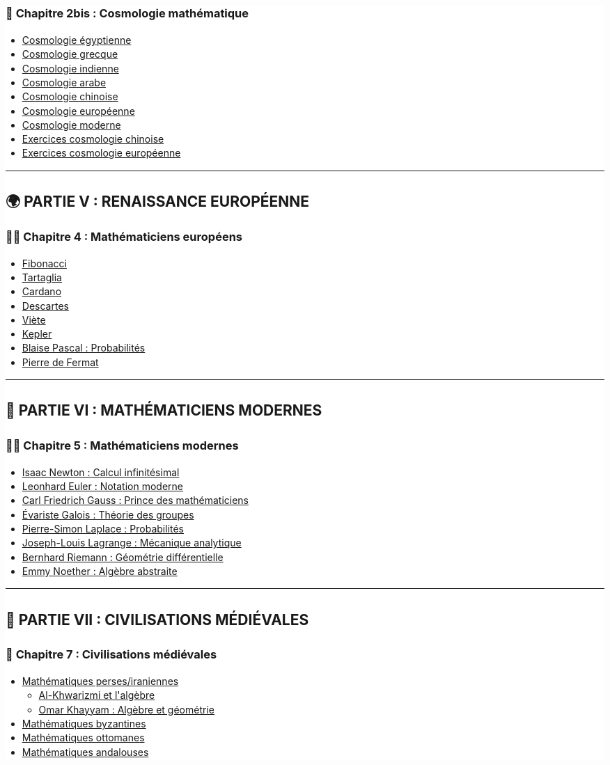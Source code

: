 ### 🌌 **Chapitre 2bis : Cosmologie mathématique**
- [Cosmologie égyptienne](02_Cosmologie_Mathematique/2bis.1_Cosmologie_Egyptienne.md)
- [Cosmologie grecque](02_Cosmologie_Mathematique/2bis.2_Cosmologie_Grecque.md)
- [Cosmologie indienne](02_Cosmologie_Mathematique/2bis.3_Cosmologie_Indienne.md)
- [Cosmologie arabe](02_Cosmologie_Mathematique/2bis.4_Cosmologie_Arabe.md)
- [Cosmologie chinoise](02_Cosmologie_Mathematique/2bis.5_Cosmologie_Chinoise.md)
- [Cosmologie européenne](02_Cosmologie_Mathematique/2bis.6_Cosmologie_Europeenne.md)
- [Cosmologie moderne](02_Cosmologie_Mathematique/2bis.7_Cosmologie_Moderne.md)
- [Exercices cosmologie chinoise](02_Cosmologie_Mathematique/Exercices_Cosmologie_Chinoise.md)
- [Exercices cosmologie européenne](02_Cosmologie_Mathematique/Exercices_Cosmologie_Europeenne.md)

---

## 🌍 **PARTIE V : RENAISSANCE EUROPÉENNE**

### 👨‍🎓 **Chapitre 4 : Mathématiciens européens**
- [Fibonacci](04_Mathematiciens_Europeens/4.1_Fibonacci.md)
- [Tartaglia](04_Mathematiciens_Europeens/4.2_Tartaglia.md)
- [Cardano](04_Mathematiciens_Europeens/4.3_Cardano.md)
- [Descartes](04_Mathematiciens_Europeens/4.4_Descartes.md)
- [Viète](04_Mathematiciens_Europeens/4.5_Viete.md)
- [Kepler](04_Mathematiciens_Europeens/4.6_Kepler.md)
- [Blaise Pascal : Probabilités](04_Mathematiciens_Europeens/4.7_Blaise_Pascal_Probabilites.md)
- [Pierre de Fermat](04_Mathematiciens_Europeens/4.8_Pierre_de_Fermat.md)

---

## 🚀 **PARTIE VI : MATHÉMATICIENS MODERNES**

### 👨‍🎓 **Chapitre 5 : Mathématiciens modernes**
- [Isaac Newton : Calcul infinitésimal](05_Mathematiciens_Modernes/5.1_Newton.md)
- [Leonhard Euler : Notation moderne](05_Mathematiciens_Modernes/5.2_Euler.md)
- [Carl Friedrich Gauss : Prince des mathématiciens](05_Mathematiciens_Modernes/5.3_Gauss.md)
- [Évariste Galois : Théorie des groupes](05_Mathematiciens_Modernes/5.4_Galois.md)
- [Pierre-Simon Laplace : Probabilités](05_Mathematiciens_Modernes/5.5_Laplace.md)
- [Joseph-Louis Lagrange : Mécanique analytique](05_Mathematiciens_Modernes/5.6_Lagrange.md)
- [Bernhard Riemann : Géométrie différentielle](05_Mathematiciens_Modernes/5.7_Bernhard_Riemann.md)
- [Emmy Noether : Algèbre abstraite](05_Mathematiciens_Modernes/5.8_Emmy_Noether.md)

---

## 🏰 **PARTIE VII : CIVILISATIONS MÉDIÉVALES**

### 🏰 **Chapitre 7 : Civilisations médiévales**
- [Mathématiques perses/iraniennes](07_Civilisations_Medievales/07.1_Mathematiques_Perses/README.md)
  - [Al-Khwarizmi et l'algèbre](07_Civilisations_Medievales/07.1_Mathematiques_Perses/7.1.1_Al_Khwarizmi_Algebre.md)
  - [Omar Khayyam : Algèbre et géométrie](07_Civilisations_Medievales/07.1_Mathematiques_Perses/7.1.2_Omar_Khayyam_Algebre_Geometrie.md)
- [Mathématiques byzantines](07_Civilisations_Medievales/07.2_Mathematiques_Byzantines/README.md)
- [Mathématiques ottomanes](07_Civilisations_Medievales/07.3_Mathematiques_Ottomanes/README.md)
- [Mathématiques andalouses](07_Civilisations_Medievales/07.4_Mathematiques_Andalouses/README.md)
